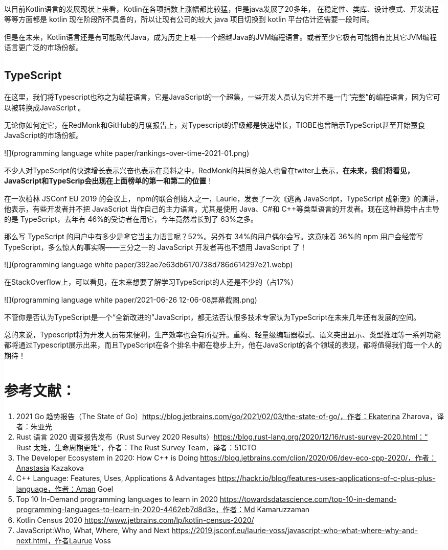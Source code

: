 以目前Kotlin语言的发展现状上来看，Kotlin在各项指数上涨幅都比较猛，但是java发展了20多年， 在稳定性、类库、设计模式、开发流程等等方面都是 kotlin 现在阶段所不具备的，所以让现有公司的较大 java 项目切换到 kotlin 平台估计还需要一段时间。

但是在未来，Kotlin语言还是有可能取代Java，成为历史上唯一一个超越Java的JVM编程语言。或者至少它极有可能拥有比其它JVM编程语言更广泛的市场份额。



## TypeScript

在这里，我们将Typescript也称之为编程语言，它是JavaScript的一个超集，一些开发人员认为它并不是一门“完整”的编程语言，因为它可以被转换成JavaScript 。

无论你如何定它，在RedMonk和GitHub的月度报告上，对Typescript的评级都是快速增长，TIOBE也曾暗示TypeScript甚至开始蚕食JavaScript的市场份额。

![](programming language white paper/rankings-over-time-2021-01.png)

不少人对TypeScript的快速增长表示兴奋也表示在意料之中，RedMonk的共同创始人也曾在twiter上表示，**在未来，我们将看见，JavaScript和TypeScrip会出现在上面榜单的第一和第二的位置**！

在一次柏林 JSConf EU 2019 的会议上， npm的联合创始人之一，Laurie，发表了一次《逃离 JavaScript，TypeScript 成新宠》的演讲，他表示，有些开发者并不把 JavaScript 当作自己的主力语言，尤其是使用 Java、C#和 C++等类型语言的开发者。现在这种趋势中占主导的是 TypeScript，去年有 46%的受访者在用它，今年竟然增长到了 63%之多。

那么写 TypeScript 的用户中有多少是拿它当主力语言呢？52%。另外有 34%的用户偶尔会写。这意味着 36%的 npm 用户会经常写 TypeScript，多么惊人的事实啊——三分之一的 JavaScript 开发者再也不想用 JavaScript 了！

![](programming language white paper/392ae7e63db6170738d786d614297e21.webp)



在StackOverflow上，可以看见，在未来想要了解学习TypeScript的人还是不少的（占17%）

![](programming language white paper/2021-06-26 12-06-08屏幕截图.png)

不管你是否认为TypeScript是一个“全新改进的”JavaScript，都无法否认很多技术专家认为TypeScript在未来几年还有发展的空间。

总的来说，Typescript将为开发人员带来便利，生产效率也会有所提升。重构、轻量级编辑器模式、语义突出显示、类型推理等一系列功能都将通过Typescript展示出来，而且TypeScript在各个排名中都在稳步上升，他在JavaScript的各个领域的表现，都将值得我们每一个人的期待！



# 参考文献：

1.  2021 Go 趋势报告（The State of Go）https://blog.jetbrains.com/go/2021/02/03/the-state-of-go/，作者：Ekaterina Zharova，译者：朱亚光
2.  Rust 语言 2020 调查报告发布（Rust Survey 2020 Results）https://blog.rust-lang.org/2020/12/16/rust-survey-2020.html：“ Rust 太难，生命周期更难”，作者：The Rust Survey Team，译者：51CTO
3.  The Developer Ecosystem in 2020: How C++ is Doing https://blog.jetbrains.com/clion/2020/06/dev-eco-cpp-2020/，作者：Anastasia Kazakova
4.  C++ Language: Features, Uses, Applications & Advantages https://hackr.io/blog/features-uses-applications-of-c-plus-plus-language，作者：Aman Goel
5.  Top 10 In-Demand programming languages to learn in 2020 https://towardsdatascience.com/top-10-in-demand-programming-languages-to-learn-in-2020-4462eb7d8d3e，作者：Md Kamaruzzaman
6.  Kotlin Census 2020 https://www.jetbrains.com/lp/kotlin-census-2020/
7.  JavaScript:Who, What, Where, Why and Next https://2019.jsconf.eu/laurie-voss/javascript-who-what-where-why-and-next.html，作者Laurue Voss

